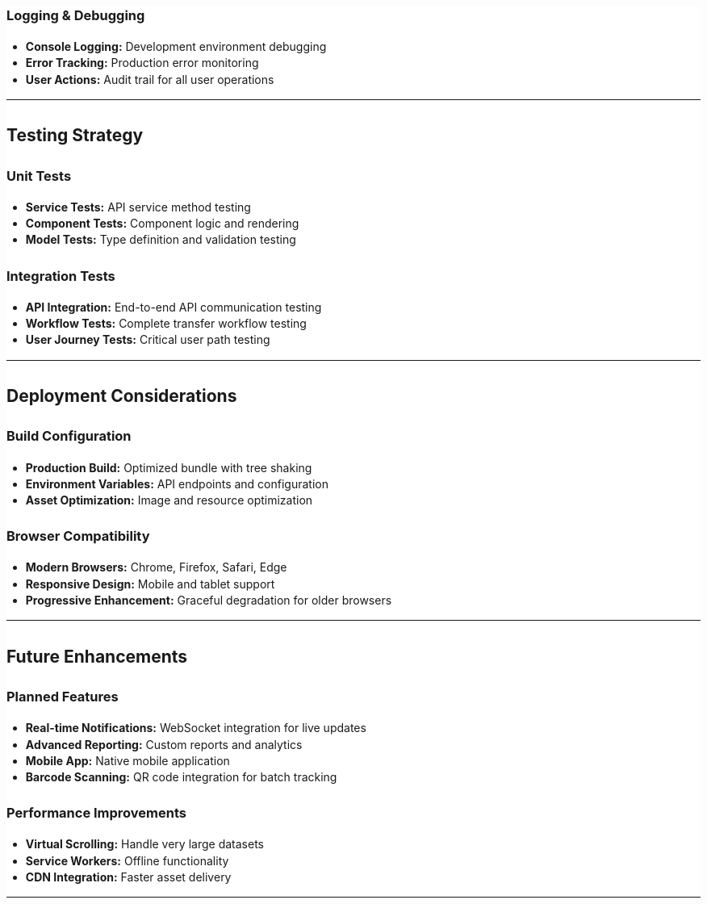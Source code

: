 ### Logging & Debugging
- **Console Logging:** Development environment debugging
- **Error Tracking:** Production error monitoring
- **User Actions:** Audit trail for all user operations

---

## Testing Strategy

### Unit Tests
- **Service Tests:** API service method testing
- **Component Tests:** Component logic and rendering
- **Model Tests:** Type definition and validation testing

### Integration Tests
- **API Integration:** End-to-end API communication testing
- **Workflow Tests:** Complete transfer workflow testing
- **User Journey Tests:** Critical user path testing

---

## Deployment Considerations

### Build Configuration
- **Production Build:** Optimized bundle with tree shaking
- **Environment Variables:** API endpoints and configuration
- **Asset Optimization:** Image and resource optimization

### Browser Compatibility
- **Modern Browsers:** Chrome, Firefox, Safari, Edge
- **Responsive Design:** Mobile and tablet support
- **Progressive Enhancement:** Graceful degradation for older browsers

---

## Future Enhancements

### Planned Features
- **Real-time Notifications:** WebSocket integration for live updates
- **Advanced Reporting:** Custom reports and analytics
- **Mobile App:** Native mobile application
- **Barcode Scanning:** QR code integration for batch tracking

### Performance Improvements
- **Virtual Scrolling:** Handle very large datasets
- **Service Workers:** Offline functionality
- **CDN Integration:** Faster asset delivery

---